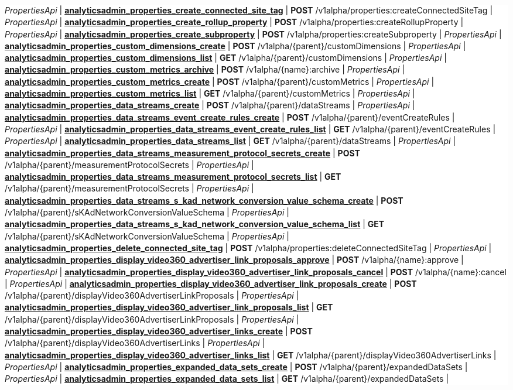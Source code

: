 *PropertiesApi* | [**analyticsadmin_properties_create_connected_site_tag**](docs/PropertiesApi.md#analyticsadmin_properties_create_connected_site_tag) | **POST** /v1alpha/properties:createConnectedSiteTag | 
*PropertiesApi* | [**analyticsadmin_properties_create_rollup_property**](docs/PropertiesApi.md#analyticsadmin_properties_create_rollup_property) | **POST** /v1alpha/properties:createRollupProperty | 
*PropertiesApi* | [**analyticsadmin_properties_create_subproperty**](docs/PropertiesApi.md#analyticsadmin_properties_create_subproperty) | **POST** /v1alpha/properties:createSubproperty | 
*PropertiesApi* | [**analyticsadmin_properties_custom_dimensions_create**](docs/PropertiesApi.md#analyticsadmin_properties_custom_dimensions_create) | **POST** /v1alpha/{parent}/customDimensions | 
*PropertiesApi* | [**analyticsadmin_properties_custom_dimensions_list**](docs/PropertiesApi.md#analyticsadmin_properties_custom_dimensions_list) | **GET** /v1alpha/{parent}/customDimensions | 
*PropertiesApi* | [**analyticsadmin_properties_custom_metrics_archive**](docs/PropertiesApi.md#analyticsadmin_properties_custom_metrics_archive) | **POST** /v1alpha/{name}:archive | 
*PropertiesApi* | [**analyticsadmin_properties_custom_metrics_create**](docs/PropertiesApi.md#analyticsadmin_properties_custom_metrics_create) | **POST** /v1alpha/{parent}/customMetrics | 
*PropertiesApi* | [**analyticsadmin_properties_custom_metrics_list**](docs/PropertiesApi.md#analyticsadmin_properties_custom_metrics_list) | **GET** /v1alpha/{parent}/customMetrics | 
*PropertiesApi* | [**analyticsadmin_properties_data_streams_create**](docs/PropertiesApi.md#analyticsadmin_properties_data_streams_create) | **POST** /v1alpha/{parent}/dataStreams | 
*PropertiesApi* | [**analyticsadmin_properties_data_streams_event_create_rules_create**](docs/PropertiesApi.md#analyticsadmin_properties_data_streams_event_create_rules_create) | **POST** /v1alpha/{parent}/eventCreateRules | 
*PropertiesApi* | [**analyticsadmin_properties_data_streams_event_create_rules_list**](docs/PropertiesApi.md#analyticsadmin_properties_data_streams_event_create_rules_list) | **GET** /v1alpha/{parent}/eventCreateRules | 
*PropertiesApi* | [**analyticsadmin_properties_data_streams_list**](docs/PropertiesApi.md#analyticsadmin_properties_data_streams_list) | **GET** /v1alpha/{parent}/dataStreams | 
*PropertiesApi* | [**analyticsadmin_properties_data_streams_measurement_protocol_secrets_create**](docs/PropertiesApi.md#analyticsadmin_properties_data_streams_measurement_protocol_secrets_create) | **POST** /v1alpha/{parent}/measurementProtocolSecrets | 
*PropertiesApi* | [**analyticsadmin_properties_data_streams_measurement_protocol_secrets_list**](docs/PropertiesApi.md#analyticsadmin_properties_data_streams_measurement_protocol_secrets_list) | **GET** /v1alpha/{parent}/measurementProtocolSecrets | 
*PropertiesApi* | [**analyticsadmin_properties_data_streams_s_kad_network_conversion_value_schema_create**](docs/PropertiesApi.md#analyticsadmin_properties_data_streams_s_kad_network_conversion_value_schema_create) | **POST** /v1alpha/{parent}/sKAdNetworkConversionValueSchema | 
*PropertiesApi* | [**analyticsadmin_properties_data_streams_s_kad_network_conversion_value_schema_list**](docs/PropertiesApi.md#analyticsadmin_properties_data_streams_s_kad_network_conversion_value_schema_list) | **GET** /v1alpha/{parent}/sKAdNetworkConversionValueSchema | 
*PropertiesApi* | [**analyticsadmin_properties_delete_connected_site_tag**](docs/PropertiesApi.md#analyticsadmin_properties_delete_connected_site_tag) | **POST** /v1alpha/properties:deleteConnectedSiteTag | 
*PropertiesApi* | [**analyticsadmin_properties_display_video360_advertiser_link_proposals_approve**](docs/PropertiesApi.md#analyticsadmin_properties_display_video360_advertiser_link_proposals_approve) | **POST** /v1alpha/{name}:approve | 
*PropertiesApi* | [**analyticsadmin_properties_display_video360_advertiser_link_proposals_cancel**](docs/PropertiesApi.md#analyticsadmin_properties_display_video360_advertiser_link_proposals_cancel) | **POST** /v1alpha/{name}:cancel | 
*PropertiesApi* | [**analyticsadmin_properties_display_video360_advertiser_link_proposals_create**](docs/PropertiesApi.md#analyticsadmin_properties_display_video360_advertiser_link_proposals_create) | **POST** /v1alpha/{parent}/displayVideo360AdvertiserLinkProposals | 
*PropertiesApi* | [**analyticsadmin_properties_display_video360_advertiser_link_proposals_list**](docs/PropertiesApi.md#analyticsadmin_properties_display_video360_advertiser_link_proposals_list) | **GET** /v1alpha/{parent}/displayVideo360AdvertiserLinkProposals | 
*PropertiesApi* | [**analyticsadmin_properties_display_video360_advertiser_links_create**](docs/PropertiesApi.md#analyticsadmin_properties_display_video360_advertiser_links_create) | **POST** /v1alpha/{parent}/displayVideo360AdvertiserLinks | 
*PropertiesApi* | [**analyticsadmin_properties_display_video360_advertiser_links_list**](docs/PropertiesApi.md#analyticsadmin_properties_display_video360_advertiser_links_list) | **GET** /v1alpha/{parent}/displayVideo360AdvertiserLinks | 
*PropertiesApi* | [**analyticsadmin_properties_expanded_data_sets_create**](docs/PropertiesApi.md#analyticsadmin_properties_expanded_data_sets_create) | **POST** /v1alpha/{parent}/expandedDataSets | 
*PropertiesApi* | [**analyticsadmin_properties_expanded_data_sets_list**](docs/PropertiesApi.md#analyticsadmin_properties_expanded_data_sets_list) | **GET** /v1alpha/{parent}/expandedDataSets | 